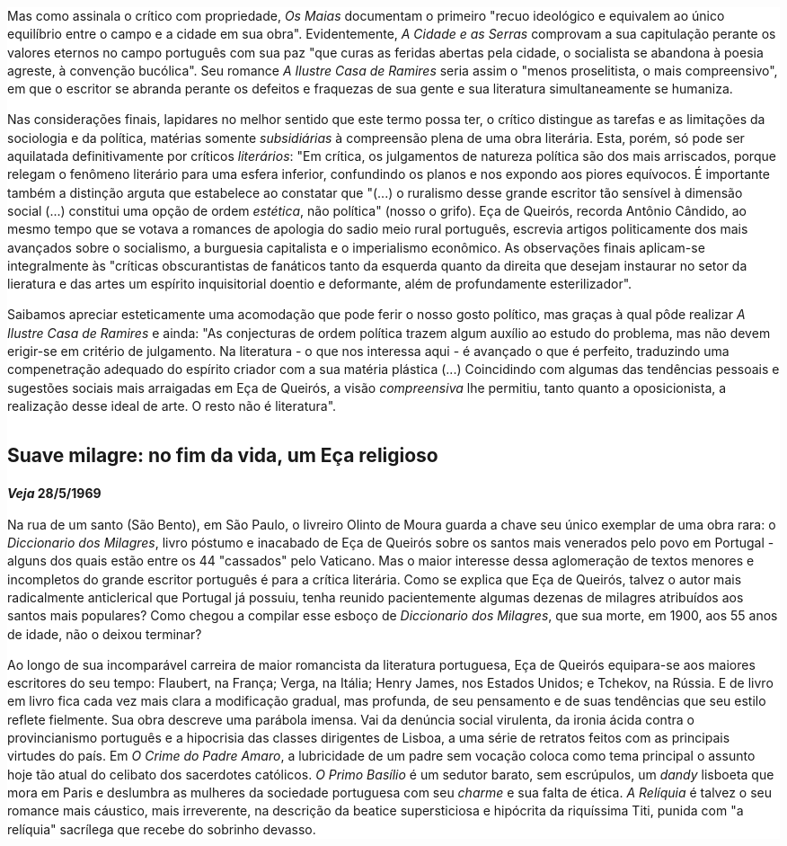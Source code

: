 Mas como assinala o crítico com propriedade, *Os Maias* documentam o primeiro "recuo ideológico e equivalem ao único equilíbrio entre o campo e a cidade em sua obra". Evidentemente, *A Cidade e as Serras* comprovam a sua capitulação perante os valores eternos no campo português com sua paz "que curas as feridas abertas pela cidade, o socialista se abandona à poesia agreste, à convenção bucólica". Seu romance *A Ilustre Casa de Ramires* seria assim o "menos proselitista, o mais compreensivo", em que o escritor se abranda perante os defeitos e fraquezas de sua gente e sua literatura simultaneamente se humaniza.

Nas considerações finais, lapidares no melhor sentido que este termo possa ter, o crítico distingue as tarefas e as limitações da sociologia e da política, matérias somente *subsidiárias* à compreensão plena de uma obra literária. Esta, porém, só pode ser aquilatada definitivamente por críticos *literários*: "Em crítica, os julgamentos de natureza política são dos mais arriscados, porque relegam o fenômeno literário para uma esfera inferior, confundindo os planos e nos expondo aos piores equívocos. É importante também a distinção arguta que estabelece ao constatar que "(...) o ruralismo desse grande escritor tão sensível à dimensão social (...) constitui uma opção de ordem *estética*, não política" (nosso o grifo). Eça de Queirós, recorda Antônio Cândido, ao mesmo tempo que se votava a romances de apologia do sadio meio rural português, escrevia artigos politicamente dos mais avançados sobre o socialismo, a burguesia capitalista e o imperialismo econômico. As observações finais aplicam-se integralmente às "críticas obscurantistas de fanáticos tanto da esquerda quanto da direita que desejam instaurar no setor da lieratura e das artes um espírito inquisitorial doentio e deformante, além de profundamente esterilizador".

Saibamos apreciar esteticamente uma acomodação que pode ferir o nosso gosto político, mas graças à qual pôde realizar *A Ilustre Casa de Ramires* e ainda: "As conjecturas de ordem política trazem algum auxílio ao estudo do problema, mas não devem erigir-se em critério de julgamento. Na literatura - o que nos interessa aqui - é avançado o que é perfeito, traduzindo uma compenetração adequado do espírito criador com a sua matéria plástica (...) Coincidindo com algumas das tendências pessoais e sugestões sociais mais arraigadas em Eça de Queirós, a visão *compreensiva* lhe permitiu, tanto quanto a oposicionista, a realização desse ideal de arte. O resto não é literatura".

## Suave milagre: no fim da vida, um Eça religioso

***Veja* 28/5/1969**

Na rua de um santo (São Bento), em São Paulo, o livreiro Olinto de Moura guarda a chave seu único exemplar de uma obra rara: o *Diccionario dos Milagres*, livro póstumo e inacabado de Eça de Queirós sobre os santos mais venerados pelo povo em Portugal - alguns dos quais estão entre os 44 "cassados" pelo Vaticano. Mas o maior interesse dessa aglomeração de textos menores e incompletos do grande escritor português é para a crítica literária. Como se explica que Eça de Queirós, talvez o autor mais radicalmente anticlerical que Portugal já possuiu, tenha reunido pacientemente algumas dezenas de milagres atribuídos aos santos mais populares? Como chegou a compilar esse esboço de *Diccionario dos Milagres*, que sua morte, em 1900, aos 55 anos de idade, não o deixou terminar?

Ao longo de sua incomparável carreira de maior romancista da literatura portuguesa, Eça de Queirós equipara-se aos maiores escritores do seu tempo: Flaubert, na França; Verga, na Itália; Henry James, nos Estados Unidos; e Tchekov, na Rússia. E de livro em livro fica cada vez mais clara a modificação gradual, mas profunda, de seu pensamento e de suas tendências que seu estilo reflete fielmente. Sua obra descreve uma parábola imensa. Vai da denúncia social virulenta, da ironia ácida contra o provincianismo português e a hipocrisia das classes dirigentes de Lisboa, a uma série de retratos feitos com as principais virtudes do país. Em *O Crime do Padre Amaro*, a lubricidade de um padre sem vocação coloca como tema principal o assunto hoje tão atual do celibato dos sacerdotes católicos. *O Primo Basílio* é um sedutor barato, sem escrúpulos, um *dandy* lisboeta que mora em Paris e deslumbra as mulheres da sociedade portuguesa com seu *charme* e sua falta de ética. *A Relíquia* é talvez o seu romance mais cáustico, mais irreverente, na descrição da beatice supersticiosa e hipócrita da riquíssima Titi, punida com "a relíquia" sacrílega que recebe do sobrinho devasso.
